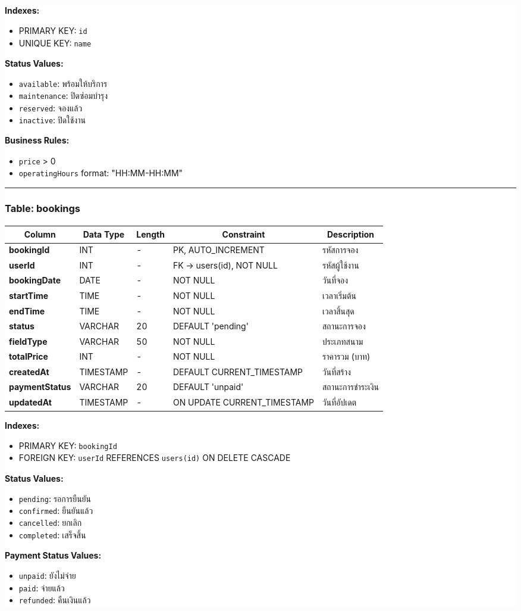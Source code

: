 **Indexes:**
- PRIMARY KEY: `id`
- UNIQUE KEY: `name`

**Status Values:**
- `available`: พร้อมให้บริการ
- `maintenance`: ปิดซ่อมบำรุง
- `reserved`: จองแล้ว
- `inactive`: ปิดใช้งาน

**Business Rules:**
- `price` > 0
- `operatingHours` format: "HH:MM-HH:MM"

---

### **Table: bookings**
| Column | Data Type | Length | Constraint | Description |
|--------|-----------|--------|------------|-------------|
| **bookingId** | INT | - | PK, AUTO_INCREMENT | รหัสการจอง |
| **userId** | INT | - | FK → users(id), NOT NULL | รหัสผู้ใช้งาน |
| **bookingDate** | DATE | - | NOT NULL | วันที่จอง |
| **startTime** | TIME | - | NOT NULL | เวลาเริ่มต้น |
| **endTime** | TIME | - | NOT NULL | เวลาสิ้นสุด |
| **status** | VARCHAR | 20 | DEFAULT 'pending' | สถานะการจอง |
| **fieldType** | VARCHAR | 50 | NOT NULL | ประเภทสนาม |
| **totalPrice** | INT | - | NOT NULL | ราคารวม (บาท) |
| **createdAt** | TIMESTAMP | - | DEFAULT CURRENT_TIMESTAMP | วันที่สร้าง |
| **paymentStatus** | VARCHAR | 20 | DEFAULT 'unpaid' | สถานะการชำระเงิน |
| **updatedAt** | TIMESTAMP | - | ON UPDATE CURRENT_TIMESTAMP | วันที่อัปเดต |

**Indexes:**
- PRIMARY KEY: `bookingId`
- FOREIGN KEY: `userId` REFERENCES `users(id)` ON DELETE CASCADE

**Status Values:**
- `pending`: รอการยืนยัน
- `confirmed`: ยืนยันแล้ว
- `cancelled`: ยกเลิก
- `completed`: เสร็จสิ้น

**Payment Status Values:**
- `unpaid`: ยังไม่จ่าย
- `paid`: จ่ายแล้ว
- `refunded`: คืนเงินแล้ว
